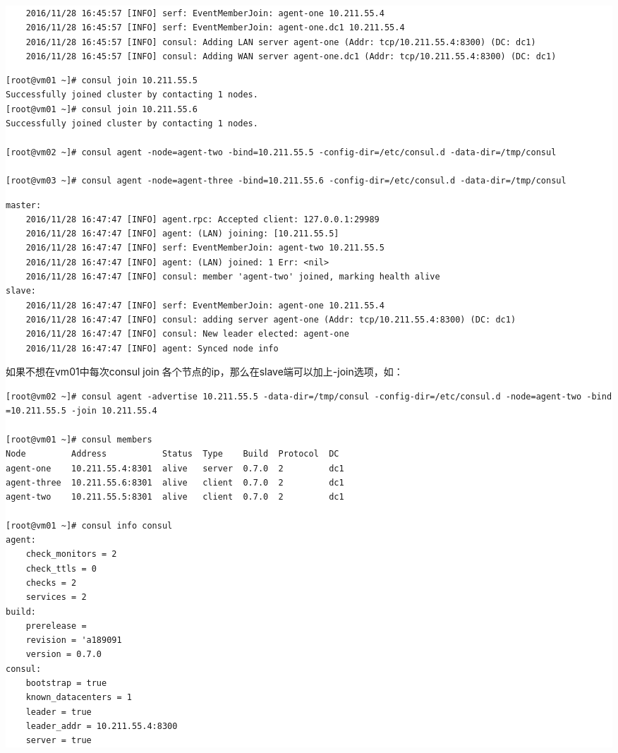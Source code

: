 ```
    2016/11/28 16:45:57 [INFO] serf: EventMemberJoin: agent-one 10.211.55.4
    2016/11/28 16:45:57 [INFO] serf: EventMemberJoin: agent-one.dc1 10.211.55.4
    2016/11/28 16:45:57 [INFO] consul: Adding LAN server agent-one (Addr: tcp/10.211.55.4:8300) (DC: dc1)
    2016/11/28 16:45:57 [INFO] consul: Adding WAN server agent-one.dc1 (Addr: tcp/10.211.55.4:8300) (DC: dc1)
```

```
[root@vm01 ~]# consul join 10.211.55.5
Successfully joined cluster by contacting 1 nodes.
[root@vm01 ~]# consul join 10.211.55.6
Successfully joined cluster by contacting 1 nodes.
 
[root@vm02 ~]# consul agent -node=agent-two -bind=10.211.55.5 -config-dir=/etc/consul.d -data-dir=/tmp/consul 
 
[root@vm03 ~]# consul agent -node=agent-three -bind=10.211.55.6 -config-dir=/etc/consul.d -data-dir=/tmp/consul

```

```
master:
    2016/11/28 16:47:47 [INFO] agent.rpc: Accepted client: 127.0.0.1:29989
    2016/11/28 16:47:47 [INFO] agent: (LAN) joining: [10.211.55.5]
    2016/11/28 16:47:47 [INFO] serf: EventMemberJoin: agent-two 10.211.55.5
    2016/11/28 16:47:47 [INFO] agent: (LAN) joined: 1 Err: <nil>
    2016/11/28 16:47:47 [INFO] consul: member 'agent-two' joined, marking health alive
slave:
    2016/11/28 16:47:47 [INFO] serf: EventMemberJoin: agent-one 10.211.55.4
    2016/11/28 16:47:47 [INFO] consul: adding server agent-one (Addr: tcp/10.211.55.4:8300) (DC: dc1)
    2016/11/28 16:47:47 [INFO] consul: New leader elected: agent-one
    2016/11/28 16:47:47 [INFO] agent: Synced node info
```

如果不想在vm01中每次consul join 各个节点的ip，那么在slave端可以加上-join选项，如：

```
[root@vm02 ~]# consul agent -advertise 10.211.55.5 -data-dir=/tmp/consul -config-dir=/etc/consul.d -node=agent-two -bind=10.211.55.5 -join 10.211.55.4
 
[root@vm01 ~]# consul members
Node         Address           Status  Type    Build  Protocol  DC
agent-one    10.211.55.4:8301  alive   server  0.7.0  2         dc1
agent-three  10.211.55.6:8301  alive   client  0.7.0  2         dc1
agent-two    10.211.55.5:8301  alive   client  0.7.0  2         dc1
 
[root@vm01 ~]# consul info consul
agent:
	check_monitors = 2
	check_ttls = 0
	checks = 2
	services = 2
build:
	prerelease =
	revision = 'a189091
	version = 0.7.0
consul:
	bootstrap = true
	known_datacenters = 1
	leader = true
	leader_addr = 10.211.55.4:8300
	server = true
```